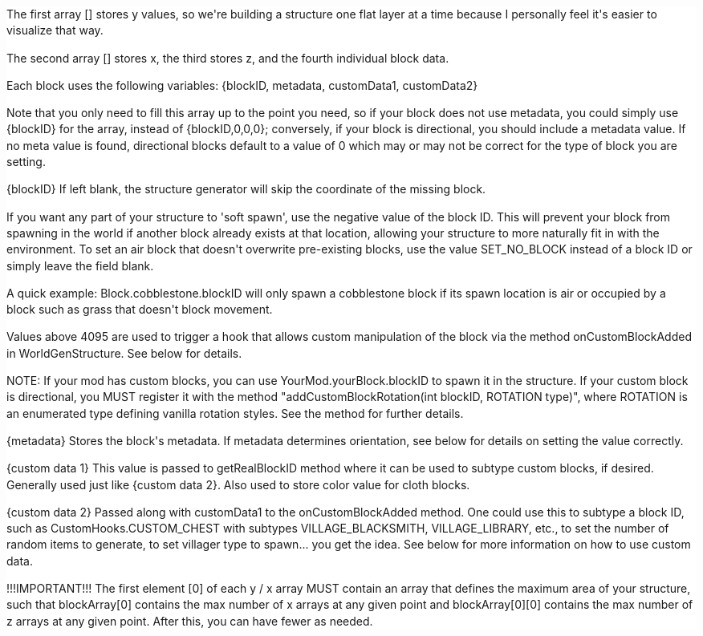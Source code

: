 The first array [] stores y values, so we're building a structure one flat layer at
a time because I personally feel it's easier to visualize that way.

The second array [] stores x, the third stores z, and the fourth individual block data.

Each block uses the following variables:
{blockID, metadata, customData1, customData2}

Note that you only need to fill this array up to the point you need, so if your block does
not use metadata, you could simply use {blockID} for the array, instead of {blockID,0,0,0};
conversely, if your block is directional, you should include a metadata value. If no meta
value is found, directional blocks default to a value of 0 which may or may not be correct
for the type of block you are setting.

{blockID}
If left blank, the structure generator will skip the coordinate of the missing block.

If you want any part of your structure to 'soft spawn', use the negative value of the
block ID. This will prevent your block from spawning in the world if another block
already exists at that location, allowing your structure to more naturally fit in with
the environment. To set an air block that doesn't overwrite pre-existing blocks, use
the value SET_NO_BLOCK instead of a block ID or simply leave the field blank.

A quick example: Block.cobblestone.blockID will only spawn a cobblestone block if its
spawn location is air or occupied by a block such as grass that doesn't block movement.

Values above 4095 are used to trigger a hook that allows custom manipulation of the block
via the method onCustomBlockAdded in WorldGenStructure. See below for details.

NOTE: If your mod has custom blocks, you can use YourMod.yourBlock.blockID to spawn it
in the structure. If your custom block is directional, you MUST register it with the
method "addCustomBlockRotation(int blockID, ROTATION type)", where ROTATION is an
enumerated type defining vanilla rotation styles. See the method for further details.

{metadata}
Stores the block's metadata. If metadata determines orientation, see below for details on
setting the value correctly.

{custom data 1}
This value is passed to getRealBlockID method where it can be used to subtype custom blocks, if desired.
Generally used just like {custom data 2}.
Also used to store color value for cloth blocks.

{custom data 2}
Passed along with customData1 to the onCustomBlockAdded method. One could use this to subtype a block
ID, such as CustomHooks.CUSTOM_CHEST with subtypes VILLAGE_BLACKSMITH, VILLAGE_LIBRARY, etc., to
set the number of random items to generate, to set villager type to spawn... you get
the idea. See below for more information on how to use custom data.

!!!IMPORTANT!!!
The first element [0] of each y / x array MUST contain an array that defines the maximum
area of your structure, such that blockArray[0] contains the max number of x arrays at
any given point and blockArray[0][0] contains the max number of z arrays at any given
point. After this, you can have fewer as needed.
